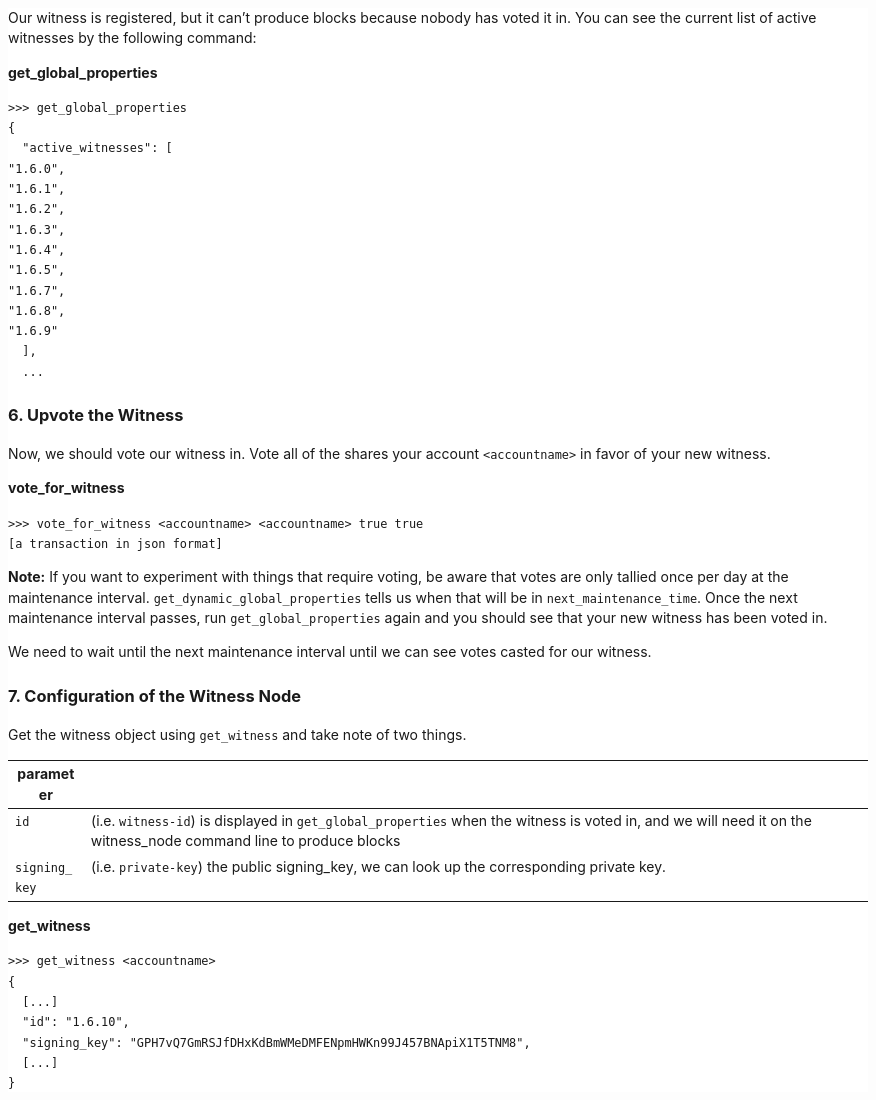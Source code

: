 Our witness is registered, but it can’t produce blocks because nobody has voted it in. You can see the current list of active witnesses by the following command:

**get_global_properties**

    >>> get_global_properties
    {
      "active_witnesses": [
    "1.6.0",
    "1.6.1",
    "1.6.2",
    "1.6.3",
    "1.6.4",
    "1.6.5",
    "1.6.7",
    "1.6.8",
    "1.6.9"
      ],
      ...


### 6. Upvote the Witness 

Now, we should vote our witness in. Vote all of the shares your account `<accountname>` in favor of your new witness.

**vote_for_witness**

    >>> vote_for_witness <accountname> <accountname> true true
    [a transaction in json format]

**Note:** If you want to experiment with things that require voting, be aware that votes are only tallied once per day at the maintenance interval. `get_dynamic_global_properties` tells us when that will be in `next_maintenance_time`. Once the next maintenance interval passes, run `get_global_properties` again and you should see that your new witness has been voted in.

We need to wait until the next maintenance interval until we can see votes casted for our witness.

### 7. Configuration of the Witness Node

Get the witness object using `get_witness` and take note of two things. 

| parameter | |
|---|---|
| `id` | (i.e. `witness-id`)  is displayed in `get_global_properties` when the witness is voted in, and we will need it on the witness_node command line to produce blocks|
| `signing_key`| (i.e. `private-key`) the public signing_key, we can look up the corresponding private key.  |

**get_witness** 

    >>> get_witness <accountname>
    {
      [...]
      "id": "1.6.10",
      "signing_key": "GPH7vQ7GmRSJfDHxKdBmWMeDMFENpmHWKn99J457BNApiX1T5TNM8",
      [...]
    }
